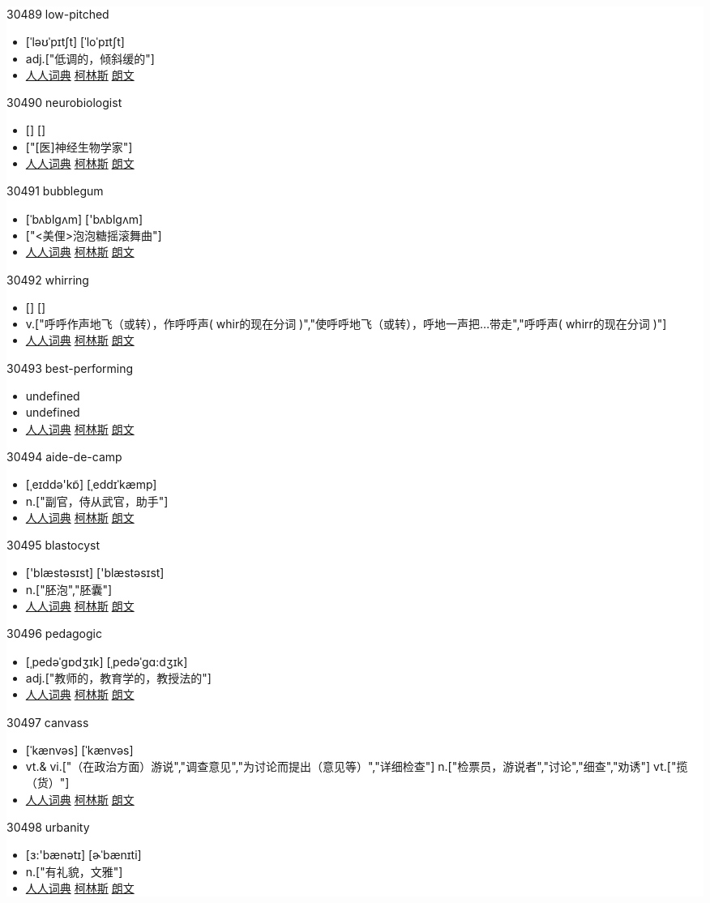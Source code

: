 30489 low-pitched 
- [ˈləʊˈpɪtʃt]  [ˈloˈpɪtʃt] 
- adj.["低调的，倾斜缓的"]   
- [人人词典](https://www.91dict.com/words?w=low-pitched) [柯林斯](https://www.collinsdictionary.com/zh/dictionary/english/low-pitched) [朗文](https://www.ldoceonline.com/dictionary/low-pitched) 

30490 neurobiologist 
- []  [] 
- ["[医]神经生物学家"]   
- [人人词典](https://www.91dict.com/words?w=neurobiologist) [柯林斯](https://www.collinsdictionary.com/zh/dictionary/english/neurobiologist) [朗文](https://www.ldoceonline.com/dictionary/neurobiologist) 

30491 bubblegum 
- [ˈbʌblgʌm]  ['bʌblɡʌm] 
- ["<美俚>泡泡糖摇滚舞曲"]   
- [人人词典](https://www.91dict.com/words?w=bubblegum) [柯林斯](https://www.collinsdictionary.com/zh/dictionary/english/bubblegum) [朗文](https://www.ldoceonline.com/dictionary/bubblegum) 

30492 whirring 
- []  [] 
- v.["呼呼作声地飞（或转），作呼呼声( whir的现在分词 )","使呼呼地飞（或转），呼地一声把…带走","呼呼声( whirr的现在分词 )"]   
- [人人词典](https://www.91dict.com/words?w=whirring) [柯林斯](https://www.collinsdictionary.com/zh/dictionary/english/whirring) [朗文](https://www.ldoceonline.com/dictionary/whirring) 

30493 best-performing 
- undefined 
- undefined 
- [人人词典](https://www.91dict.com/words?w=best-performing) [柯林斯](https://www.collinsdictionary.com/zh/dictionary/english/best-performing) [朗文](https://www.ldoceonline.com/dictionary/best-performing) 

30494 aide-de-camp 
- [ˌeɪddə'kɒ̃]  [ˌeddɪˈkæmp] 
- n.["副官，侍从武官，助手"]   
- [人人词典](https://www.91dict.com/words?w=aide-de-camp) [柯林斯](https://www.collinsdictionary.com/zh/dictionary/english/aide-de-camp) [朗文](https://www.ldoceonline.com/dictionary/aide-de-camp) 

30495 blastocyst 
- ['blæstəsɪst]  ['blæstəsɪst] 
- n.["胚泡","胚囊"]   
- [人人词典](https://www.91dict.com/words?w=blastocyst) [柯林斯](https://www.collinsdictionary.com/zh/dictionary/english/blastocyst) [朗文](https://www.ldoceonline.com/dictionary/blastocyst) 

30496 pedagogic 
- [ˌpedəˈgɒdʒɪk]  [ˌpedəˈgɑ:dʒɪk] 
- adj.["教师的，教育学的，教授法的"]   
- [人人词典](https://www.91dict.com/words?w=pedagogic) [柯林斯](https://www.collinsdictionary.com/zh/dictionary/english/pedagogic) [朗文](https://www.ldoceonline.com/dictionary/pedagogic) 

30497 canvass 
- [ˈkænvəs]  [ˈkænvəs] 
- vt.& vi.["（在政治方面）游说","调查意见","为讨论而提出（意见等）","详细检查"]  n.["检票员，游说者","讨论","细查","劝诱"]  vt.["揽（货）"]   
- [人人词典](https://www.91dict.com/words?w=canvass) [柯林斯](https://www.collinsdictionary.com/zh/dictionary/english/canvass) [朗文](https://www.ldoceonline.com/dictionary/canvass) 

30498 urbanity 
- [ɜ:'bænətɪ]  [ɚˈbænɪti] 
- n.["有礼貌，文雅"]   
- [人人词典](https://www.91dict.com/words?w=urbanity) [柯林斯](https://www.collinsdictionary.com/zh/dictionary/english/urbanity) [朗文](https://www.ldoceonline.com/dictionary/urbanity) 
